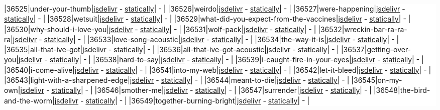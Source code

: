 |36525|under-your-thumb|[jsdelivr](https://cdn.jsdelivr.net/gh/dbchord/c3-3-6/35001-40000/36501-37000/under-your-thumb.webp) - [statically](https://cdn.statically.io/gh/dbchord/c3-3-6/i/35001-40000/36501-37000/under-your-thumb.webp)| - |
|36526|weirdo|[jsdelivr](https://cdn.jsdelivr.net/gh/dbchord/c3-3-6/35001-40000/36501-37000/weirdo.webp) - [statically](https://cdn.statically.io/gh/dbchord/c3-3-6/i/35001-40000/36501-37000/weirdo.webp)| - |
|36527|were-happening|[jsdelivr](https://cdn.jsdelivr.net/gh/dbchord/c3-3-6/35001-40000/36501-37000/were-happening.webp) - [statically](https://cdn.statically.io/gh/dbchord/c3-3-6/i/35001-40000/36501-37000/were-happening.webp)| - |
|36528|wetsuit|[jsdelivr](https://cdn.jsdelivr.net/gh/dbchord/c3-3-6/35001-40000/36501-37000/wetsuit.webp) - [statically](https://cdn.statically.io/gh/dbchord/c3-3-6/i/35001-40000/36501-37000/wetsuit.webp)| - |
|36529|what-did-you-expect-from-the-vaccines|[jsdelivr](https://cdn.jsdelivr.net/gh/dbchord/c3-3-6/35001-40000/36501-37000/what-did-you-expect-from-the-vaccines.webp) - [statically](https://cdn.statically.io/gh/dbchord/c3-3-6/i/35001-40000/36501-37000/what-did-you-expect-from-the-vaccines.webp)| - |
|36530|why-should-i-love-you|[jsdelivr](https://cdn.jsdelivr.net/gh/dbchord/c3-3-6/35001-40000/36501-37000/why-should-i-love-you.webp) - [statically](https://cdn.statically.io/gh/dbchord/c3-3-6/i/35001-40000/36501-37000/why-should-i-love-you.webp)| - |
|36531|wolf-pack|[jsdelivr](https://cdn.jsdelivr.net/gh/dbchord/c3-3-6/35001-40000/36501-37000/wolf-pack.webp) - [statically](https://cdn.statically.io/gh/dbchord/c3-3-6/i/35001-40000/36501-37000/wolf-pack.webp)| - |
|36532|wreckin-bar-ra-ra-ra|[jsdelivr](https://cdn.jsdelivr.net/gh/dbchord/c3-3-6/35001-40000/36501-37000/wreckin-bar-ra-ra-ra.webp) - [statically](https://cdn.statically.io/gh/dbchord/c3-3-6/i/35001-40000/36501-37000/wreckin-bar-ra-ra-ra.webp)| - |
|36533|love-song-acoustic|[jsdelivr](https://cdn.jsdelivr.net/gh/dbchord/c3-3-6/35001-40000/36501-37000/love-song-acoustic.webp) - [statically](https://cdn.statically.io/gh/dbchord/c3-3-6/i/35001-40000/36501-37000/love-song-acoustic.webp)| - |
|36534|the-way-it-is|[jsdelivr](https://cdn.jsdelivr.net/gh/dbchord/c3-3-6/35001-40000/36501-37000/the-way-it-is.webp) - [statically](https://cdn.statically.io/gh/dbchord/c3-3-6/i/35001-40000/36501-37000/the-way-it-is.webp)| - |
|36535|all-that-ive-got|[jsdelivr](https://cdn.jsdelivr.net/gh/dbchord/c3-3-6/35001-40000/36501-37000/all-that-ive-got.webp) - [statically](https://cdn.statically.io/gh/dbchord/c3-3-6/i/35001-40000/36501-37000/all-that-ive-got.webp)| - |
|36536|all-that-ive-got-acoustic|[jsdelivr](https://cdn.jsdelivr.net/gh/dbchord/c3-3-6/35001-40000/36501-37000/all-that-ive-got-acoustic.webp) - [statically](https://cdn.statically.io/gh/dbchord/c3-3-6/i/35001-40000/36501-37000/all-that-ive-got-acoustic.webp)| - |
|36537|getting-over-you|[jsdelivr](https://cdn.jsdelivr.net/gh/dbchord/c3-3-6/35001-40000/36501-37000/getting-over-you.webp) - [statically](https://cdn.statically.io/gh/dbchord/c3-3-6/i/35001-40000/36501-37000/getting-over-you.webp)| - |
|36538|hard-to-say|[jsdelivr](https://cdn.jsdelivr.net/gh/dbchord/c3-3-6/35001-40000/36501-37000/hard-to-say.webp) - [statically](https://cdn.statically.io/gh/dbchord/c3-3-6/i/35001-40000/36501-37000/hard-to-say.webp)| - |
|36539|i-caught-fire-in-your-eyes|[jsdelivr](https://cdn.jsdelivr.net/gh/dbchord/c3-3-6/35001-40000/36501-37000/i-caught-fire-in-your-eyes.webp) - [statically](https://cdn.statically.io/gh/dbchord/c3-3-6/i/35001-40000/36501-37000/i-caught-fire-in-your-eyes.webp)| - |
|36540|i-come-alive|[jsdelivr](https://cdn.jsdelivr.net/gh/dbchord/c3-3-6/35001-40000/36501-37000/i-come-alive.webp) - [statically](https://cdn.statically.io/gh/dbchord/c3-3-6/i/35001-40000/36501-37000/i-come-alive.webp)| - |
|36541|into-my-web|[jsdelivr](https://cdn.jsdelivr.net/gh/dbchord/c3-3-6/35001-40000/36501-37000/into-my-web.webp) - [statically](https://cdn.statically.io/gh/dbchord/c3-3-6/i/35001-40000/36501-37000/into-my-web.webp)| - |
|36542|let-it-bleed|[jsdelivr](https://cdn.jsdelivr.net/gh/dbchord/c3-3-6/35001-40000/36501-37000/let-it-bleed.webp) - [statically](https://cdn.statically.io/gh/dbchord/c3-3-6/i/35001-40000/36501-37000/let-it-bleed.webp)| - |
|36543|light-with-a-sharpened-edge|[jsdelivr](https://cdn.jsdelivr.net/gh/dbchord/c3-3-6/35001-40000/36501-37000/light-with-a-sharpened-edge.webp) - [statically](https://cdn.statically.io/gh/dbchord/c3-3-6/i/35001-40000/36501-37000/light-with-a-sharpened-edge.webp)| - |
|36544|meant-to-die|[jsdelivr](https://cdn.jsdelivr.net/gh/dbchord/c3-3-6/35001-40000/36501-37000/meant-to-die.webp) - [statically](https://cdn.statically.io/gh/dbchord/c3-3-6/i/35001-40000/36501-37000/meant-to-die.webp)| - |
|36545|on-my-own|[jsdelivr](https://cdn.jsdelivr.net/gh/dbchord/c3-3-6/35001-40000/36501-37000/on-my-own.webp) - [statically](https://cdn.statically.io/gh/dbchord/c3-3-6/i/35001-40000/36501-37000/on-my-own.webp)| - |
|36546|smother-me|[jsdelivr](https://cdn.jsdelivr.net/gh/dbchord/c3-3-6/35001-40000/36501-37000/smother-me.webp) - [statically](https://cdn.statically.io/gh/dbchord/c3-3-6/i/35001-40000/36501-37000/smother-me.webp)| - |
|36547|surrender|[jsdelivr](https://cdn.jsdelivr.net/gh/dbchord/c3-3-6/35001-40000/36501-37000/surrender.webp) - [statically](https://cdn.statically.io/gh/dbchord/c3-3-6/i/35001-40000/36501-37000/surrender.webp)| - |
|36548|the-bird-and-the-worm|[jsdelivr](https://cdn.jsdelivr.net/gh/dbchord/c3-3-6/35001-40000/36501-37000/the-bird-and-the-worm.webp) - [statically](https://cdn.statically.io/gh/dbchord/c3-3-6/i/35001-40000/36501-37000/the-bird-and-the-worm.webp)| - |
|36549|together-burning-bright|[jsdelivr](https://cdn.jsdelivr.net/gh/dbchord/c3-3-6/35001-40000/36501-37000/together-burning-bright.webp) - [statically](https://cdn.statically.io/gh/dbchord/c3-3-6/i/35001-40000/36501-37000/together-burning-bright.webp)| - |